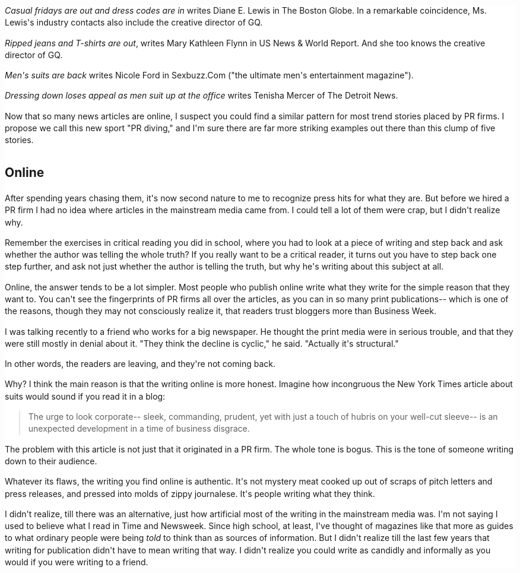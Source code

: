 _Casual fridays are out and dress codes are in_ writes Diane E. Lewis in The Boston Globe. In a remarkable coincidence, Ms. Lewis's industry contacts also include the creative director of GQ.

_Ripped jeans and T-shirts are out_, writes Mary Kathleen Flynn in US News & World Report. And she too knows the creative director of GQ.

_Men's suits are back_ writes Nicole Ford in Sexbuzz.Com ("the ultimate men's entertainment magazine").

_Dressing down loses appeal as men suit up at the office_ writes Tenisha Mercer of The Detroit News.

Now that so many news articles are online, I suspect you could find a similar pattern for most trend stories placed by PR firms. I propose we call this new sport "PR diving," and I'm sure there are far more striking examples out there than this clump of five stories.

## Online

After spending years chasing them, it's now second nature to me to recognize press hits for what they are. But before we hired a PR firm I had no idea where articles in the mainstream media came from. I could tell a lot of them were crap, but I didn't realize why.

Remember the exercises in critical reading you did in school, where you had to look at a piece of writing and step back and ask whether the author was telling the whole truth? If you really want to be a critical reader, it turns out you have to step back one step further, and ask not just whether the author is telling the truth, but why he's writing about this subject at all.

Online, the answer tends to be a lot simpler. Most people who publish online write what they write for the simple reason that they want to. You can't see the fingerprints of PR firms all over the articles, as you can in so many print publications-- which is one of the reasons, though they may not consciously realize it, that readers trust bloggers more than Business Week.

I was talking recently to a friend who works for a big newspaper. He thought the print media were in serious trouble, and that they were still mostly in denial about it. "They think the decline is cyclic," he said. "Actually it's structural."

In other words, the readers are leaving, and they're not coming back.

Why? I think the main reason is that the writing online is more honest. Imagine how incongruous the New York Times article about suits would sound if you read it in a blog:
> The urge to look corporate-- sleek, commanding, prudent, yet with just a touch of hubris on your well-cut sleeve-- is an unexpected development in a time of business disgrace.

The problem with this article is not just that it originated in a PR firm. The whole tone is bogus. This is the tone of someone writing down to their audience.

Whatever its flaws, the writing you find online is authentic. It's not mystery meat cooked up out of scraps of pitch letters and press releases, and pressed into molds of zippy journalese. It's people writing what they think.

I didn't realize, till there was an alternative, just how artificial most of the writing in the mainstream media was. I'm not saying I used to believe what I read in Time and Newsweek. Since high school, at least, I've thought of magazines like that more as guides to what ordinary people were being _told_ to think than as sources of information. But I didn't realize till the last few years that writing for publication didn't have to mean writing that way. I didn't realize you could write as candidly and informally as you would if you were writing to a friend.
